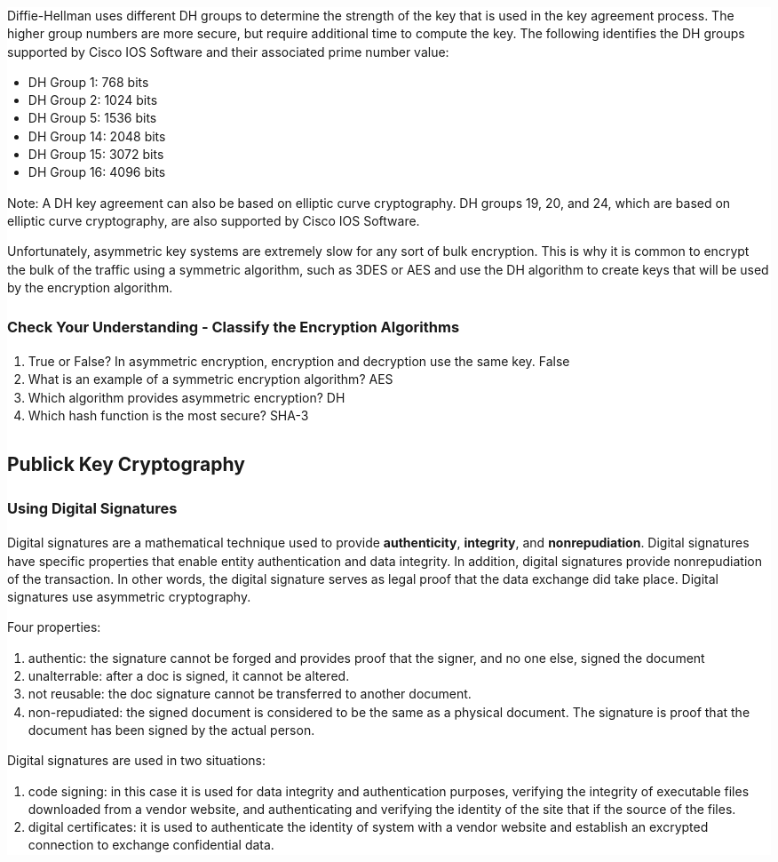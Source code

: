Diffie-Hellman uses different DH groups to determine the strength of the key that is used in the key agreement process. The higher group numbers are more secure, but require additional time to compute the key. The following identifies the DH groups supported by Cisco IOS Software and their associated prime number value:

* DH Group 1: 768 bits
* DH Group 2: 1024 bits
* DH Group 5: 1536 bits
* DH Group 14: 2048 bits
* DH Group 15: 3072 bits
* DH Group 16: 4096 bits

Note: A DH key agreement can also be based on elliptic curve cryptography. DH groups 19, 20, and 24, which are based on elliptic curve cryptography, are also supported by Cisco IOS Software.

Unfortunately, asymmetric key systems are extremely slow for any sort of bulk encryption. This is why it is common to encrypt the bulk of the traffic using a symmetric algorithm, such as 3DES or AES and use the DH algorithm to create keys that will be used by the encryption algorithm.

### Check Your Understanding - Classify the Encryption Algorithms

1. True or False? In asymmetric encryption, encryption and decryption use the same key. False
2. What is an example of a symmetric encryption algorithm? AES
3. Which algorithm provides asymmetric encryption? DH
4. Which hash function is the most secure? SHA-3

## Publick Key Cryptography

### Using Digital Signatures

Digital signatures are a mathematical technique used to provide **authenticity**, **integrity**, and **nonrepudiation**. Digital signatures have specific properties that enable entity authentication and data integrity. In addition, digital signatures provide nonrepudiation of the transaction. In other words, the digital signature serves as legal proof that the data exchange did take place. Digital signatures use asymmetric cryptography.

Four properties:

1. authentic: the signature cannot be forged and provides proof that the signer, and no one else, signed the document
2. unalterrable: after a doc is signed, it cannot be altered.
3. not reusable: the doc signature cannot be transferred to another document.
4. non-repudiated: the signed document is considered to be the same as a physical document. The signature is proof that the document has been signed by the actual person.

Digital signatures are used in two situations:

1. code signing: in this case it is used for data integrity and authentication purposes, verifying the integrity of executable files downloaded from a vendor website, and authenticating and verifying the identity of the site that if the source of the files.
2. digital certificates: it is used to authenticate the identity of system with a vendor website and establish an excrypted connection to exchange confidential data.
